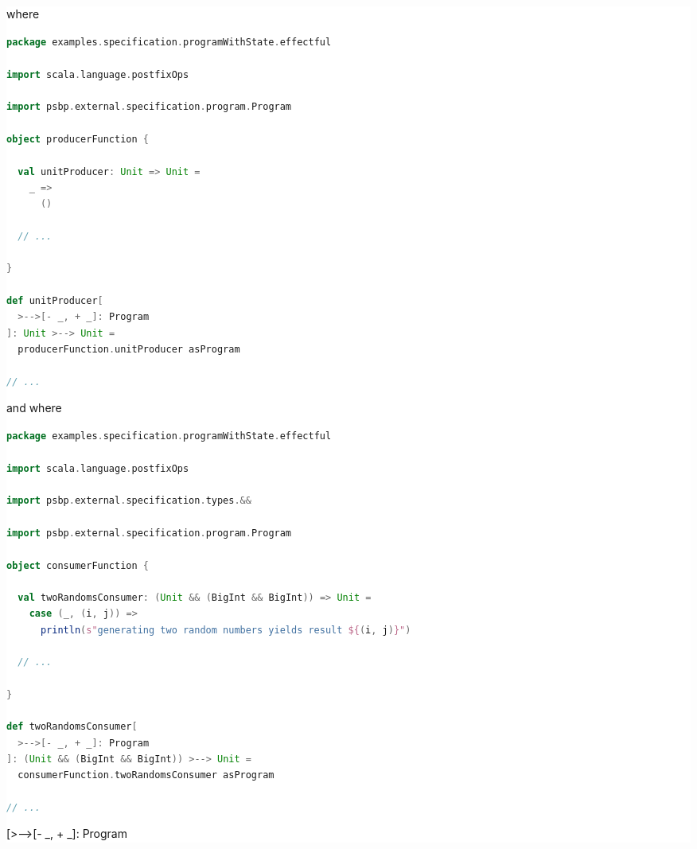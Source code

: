 where

```scala
package examples.specification.programWithState.effectful

import scala.language.postfixOps

import psbp.external.specification.program.Program

object producerFunction {

  val unitProducer: Unit => Unit = 
    _ =>
      ()

  // ...    

}

def unitProducer[
  >-->[- _, + _]: Program
]: Unit >--> Unit = 
  producerFunction.unitProducer asProgram 

// ...  
```

and where

```scala
package examples.specification.programWithState.effectful

import scala.language.postfixOps

import psbp.external.specification.types.&&

import psbp.external.specification.program.Program

object consumerFunction {

  val twoRandomsConsumer: (Unit && (BigInt && BigInt)) => Unit =
    case (_, (i, j)) =>
      println(s"generating two random numbers yields result ${(i, j)}")

  // ...    

}

def twoRandomsConsumer[
  >-->[- _, + _]: Program
]: (Unit && (BigInt && BigInt)) >--> Unit =
  consumerFunction.twoRandomsConsumer asProgram

// ...  
```


  [>-->[- _, + _]: Program